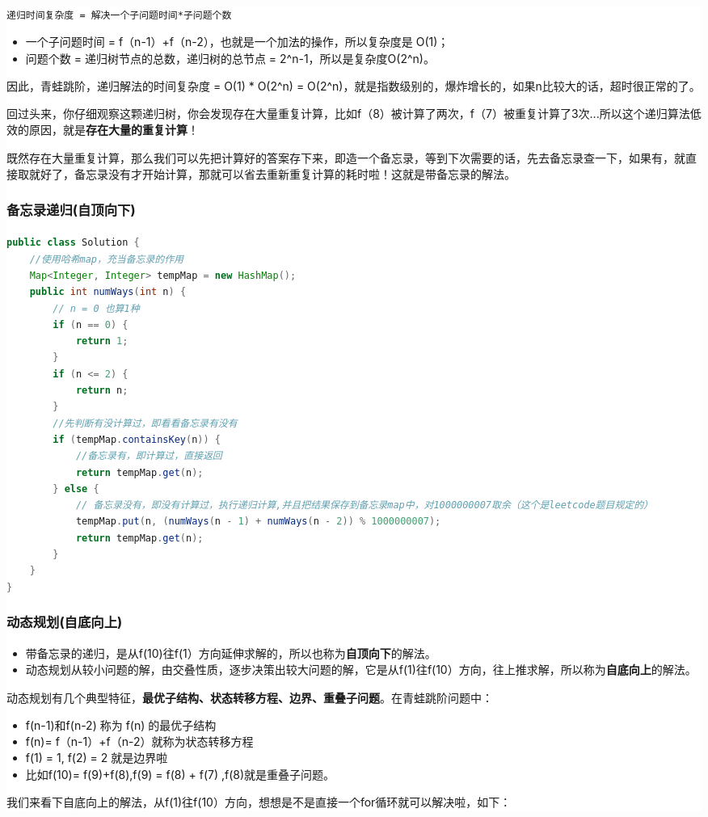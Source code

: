 ```
递归时间复杂度 = 解决一个子问题时间*子问题个数
```

- 一个子问题时间 =  f（n-1）+f（n-2），也就是一个加法的操作，所以复杂度是 O(1)；
- 问题个数 = 递归树节点的总数，递归树的总节点 = 2^n-1，所以是复杂度O(2^n)。

因此，青蛙跳阶，递归解法的时间复杂度 = O(1) * O(2^n) =  O(2^n)，就是指数级别的，爆炸增长的，如果n比较大的话，超时很正常的了。

回过头来，你仔细观察这颗递归树，你会发现存在大量重复计算，比如f（8）被计算了两次，f（7）被重复计算了3次...所以这个递归算法低效的原因，就是**存在大量的重复计算**！

既然存在大量重复计算，那么我们可以先把计算好的答案存下来，即造一个备忘录，等到下次需要的话，先去备忘录查一下，如果有，就直接取就好了，备忘录没有才开始计算，那就可以省去重新重复计算的耗时啦！这就是带备忘录的解法。

### 备忘录递归(自顶向下)

```java
public class Solution {
    //使用哈希map，充当备忘录的作用
    Map<Integer, Integer> tempMap = new HashMap();
    public int numWays(int n) {
        // n = 0 也算1种
        if (n == 0) {
            return 1;
        }
        if (n <= 2) {
            return n;
        }
        //先判断有没计算过，即看看备忘录有没有
        if (tempMap.containsKey(n)) {
            //备忘录有，即计算过，直接返回
            return tempMap.get(n);
        } else {
            // 备忘录没有，即没有计算过，执行递归计算,并且把结果保存到备忘录map中，对1000000007取余（这个是leetcode题目规定的）
            tempMap.put(n, (numWays(n - 1) + numWays(n - 2)) % 1000000007);
            return tempMap.get(n);
        }
    }
}

```

### 动态规划(自底向上)

- 带备忘录的递归，是从f(10)往f(1）方向延伸求解的，所以也称为**自顶向下**的解法。
- 动态规划从较小问题的解，由交叠性质，逐步决策出较大问题的解，它是从f(1)往f(10）方向，往上推求解，所以称为**自底向上**的解法。

动态规划有几个典型特征，**最优子结构、状态转移方程、边界、重叠子问题**。在青蛙跳阶问题中：

- f(n-1)和f(n-2) 称为 f(n) 的最优子结构
- f(n)= f（n-1）+f（n-2）就称为状态转移方程
- f(1) = 1, f(2) = 2 就是边界啦
- 比如f(10)= f(9)+f(8),f(9) = f(8) + f(7) ,f(8)就是重叠子问题。

我们来看下自底向上的解法，从f(1)往f(10）方向，想想是不是直接一个for循环就可以解决啦，如下：

